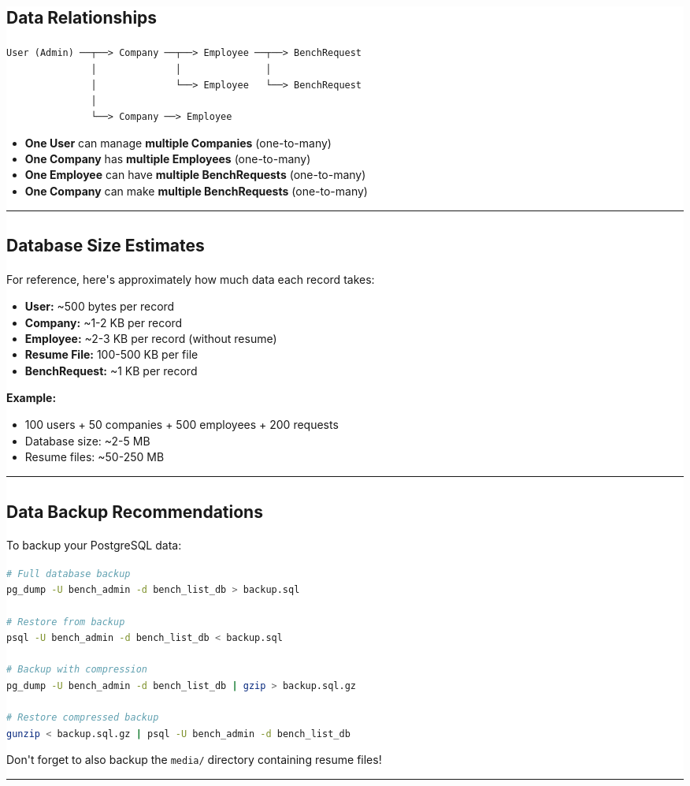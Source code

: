 
## Data Relationships

```
User (Admin) ──┬──> Company ──┬──> Employee ──┬──> BenchRequest
               │              │               │
               │              └──> Employee   └──> BenchRequest
               │
               └──> Company ──> Employee
```

- **One User** can manage **multiple Companies** (one-to-many)
- **One Company** has **multiple Employees** (one-to-many)
- **One Employee** can have **multiple BenchRequests** (one-to-many)
- **One Company** can make **multiple BenchRequests** (one-to-many)

---

## Database Size Estimates

For reference, here's approximately how much data each record takes:

- **User:** ~500 bytes per record
- **Company:** ~1-2 KB per record
- **Employee:** ~2-3 KB per record (without resume)
- **Resume File:** 100-500 KB per file
- **BenchRequest:** ~1 KB per record

**Example:**
- 100 users + 50 companies + 500 employees + 200 requests
- Database size: ~2-5 MB
- Resume files: ~50-250 MB

---

## Data Backup Recommendations

To backup your PostgreSQL data:

```bash
# Full database backup
pg_dump -U bench_admin -d bench_list_db > backup.sql

# Restore from backup
psql -U bench_admin -d bench_list_db < backup.sql

# Backup with compression
pg_dump -U bench_admin -d bench_list_db | gzip > backup.sql.gz

# Restore compressed backup
gunzip < backup.sql.gz | psql -U bench_admin -d bench_list_db
```

Don't forget to also backup the `media/` directory containing resume files!

---